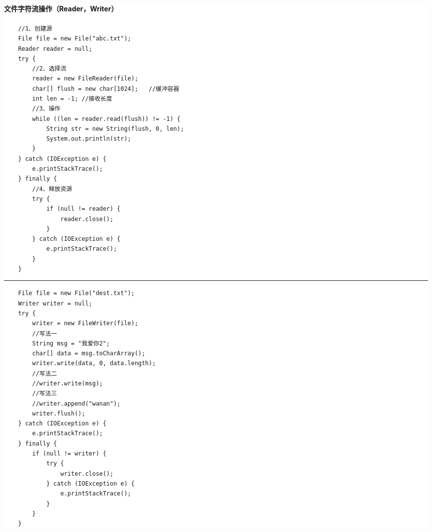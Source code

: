 #### 文件字符流操作（Reader，Writer）



        //1、创建源
        File file = new File("abc.txt");
        Reader reader = null;
        try {
            //2、选择流
            reader = new FileReader(file);
            char[] flush = new char[1024];   //缓冲容器
            int len = -1; //接收长度
            //3、操作
            while ((len = reader.read(flush)) != -1) {
                String str = new String(flush, 0, len);
                System.out.println(str);
            }
        } catch (IOException e) {
            e.printStackTrace();
        } finally {
            //4、释放资源
            try {
                if (null != reader) {
                    reader.close();
                }
            } catch (IOException e) {
                e.printStackTrace();
            }
        }


----------------

        File file = new File("dest.txt");
        Writer writer = null;
        try {
            writer = new FileWriter(file);
			//写法一
            String msg = "我爱你2";
            char[] data = msg.toCharArray();
            writer.write(data, 0, data.length);
            //写法二
			//writer.write(msg);
            //写法三
			//writer.append("wanan");
            writer.flush();
        } catch (IOException e) {
            e.printStackTrace();
        } finally {
            if (null != writer) {
                try {
                    writer.close();
                } catch (IOException e) {
                    e.printStackTrace();
                }
            }
        }
